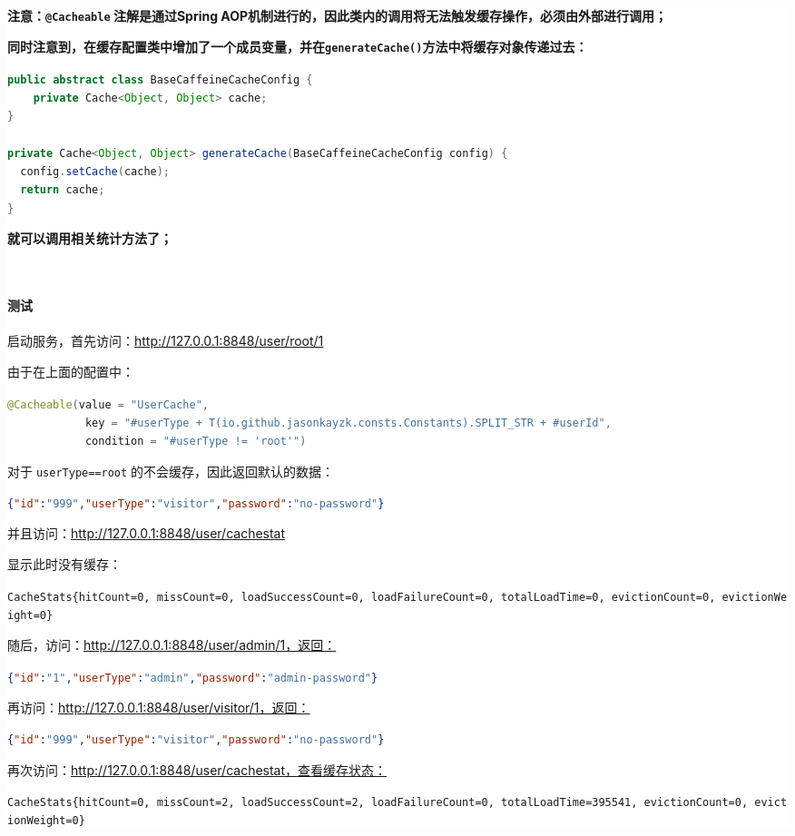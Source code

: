**注意：`@Cacheable` 注解是通过Spring AOP机制进行的，因此类内的调用将无法触发缓存操作，必须由外部进行调用；**

**同时注意到，在缓存配置类中增加了一个成员变量，并在`generateCache()`方法中将缓存对象传递过去：**

```java
public abstract class BaseCaffeineCacheConfig {
    private Cache<Object, Object> cache;
}

private Cache<Object, Object> generateCache(BaseCaffeineCacheConfig config) {
  config.setCache(cache);
  return cache;
}
```

**就可以调用相关统计方法了；**

<br/>

#### **测试**

启动服务，首先访问：http://127.0.0.1:8848/user/root/1

由于在上面的配置中：

```java
@Cacheable(value = "UserCache",
            key = "#userType + T(io.github.jasonkayzk.consts.Constants).SPLIT_STR + #userId",
            condition = "#userType != 'root'")
```

对于 `userType==root` 的不会缓存，因此返回默认的数据：

```json
{"id":"999","userType":"visitor","password":"no-password"}
```

并且访问：http://127.0.0.1:8848/user/cachestat

显示此时没有缓存：

```
CacheStats{hitCount=0, missCount=0, loadSuccessCount=0, loadFailureCount=0, totalLoadTime=0, evictionCount=0, evictionWeight=0}
```

随后，访问：http://127.0.0.1:8848/user/admin/1，返回：

```json
{"id":"1","userType":"admin","password":"admin-password"}
```

再访问：http://127.0.0.1:8848/user/visitor/1，返回：

```json
{"id":"999","userType":"visitor","password":"no-password"}
```

再次访问：http://127.0.0.1:8848/user/cachestat，查看缓存状态：

```
CacheStats{hitCount=0, missCount=2, loadSuccessCount=2, loadFailureCount=0, totalLoadTime=395541, evictionCount=0, evictionWeight=0}
```
